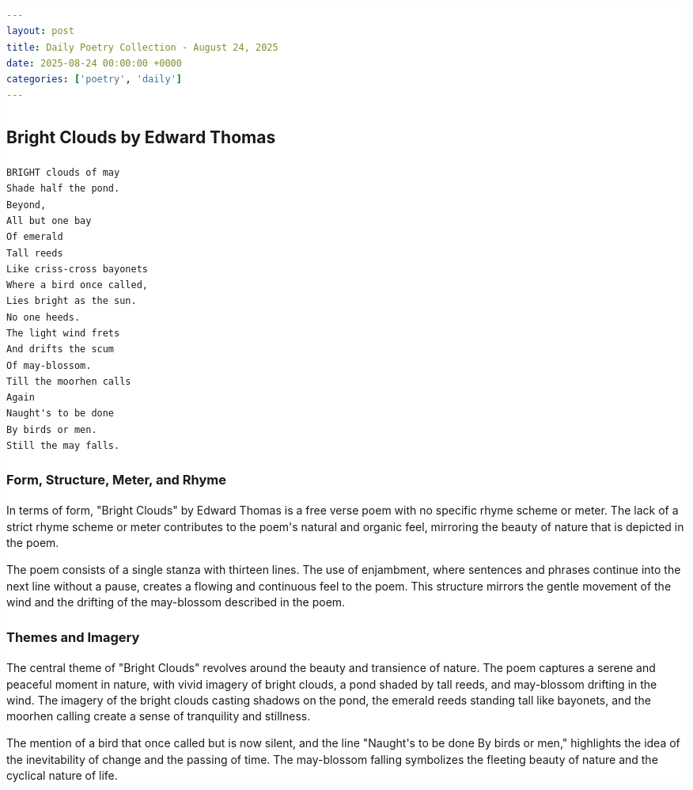 ```yaml
---
layout: post
title: Daily Poetry Collection - August 24, 2025
date: 2025-08-24 00:00:00 +0000
categories: ['poetry', 'daily']
---
```


## Bright Clouds by Edward Thomas

```
BRIGHT clouds of may
Shade half the pond.
Beyond,
All but one bay
Of emerald
Tall reeds
Like criss-cross bayonets
Where a bird once called,
Lies bright as the sun.
No one heeds.
The light wind frets
And drifts the scum
Of may-blossom.
Till the moorhen calls
Again
Naught's to be done
By birds or men.
Still the may falls.
```

### Form, Structure, Meter, and Rhyme

In terms of form, "Bright Clouds" by Edward Thomas is a free verse poem with no specific rhyme scheme or meter. The lack of a strict rhyme scheme or meter contributes to the poem's natural and organic feel, mirroring the beauty of nature that is depicted in the poem.

The poem consists of a single stanza with thirteen lines. The use of enjambment, where sentences and phrases continue into the next line without a pause, creates a flowing and continuous feel to the poem. This structure mirrors the gentle movement of the wind and the drifting of the may-blossom described in the poem.

### Themes and Imagery

The central theme of "Bright Clouds" revolves around the beauty and transience of nature. The poem captures a serene and peaceful moment in nature, with vivid imagery of bright clouds, a pond shaded by tall reeds, and may-blossom drifting in the wind. The imagery of the bright clouds casting shadows on the pond, the emerald reeds standing tall like bayonets, and the moorhen calling create a sense of tranquility and stillness.

The mention of a bird that once called but is now silent, and the line "Naught's to be done By birds or men," highlights the idea of the inevitability of change and the passing of time. The may-blossom falling symbolizes the fleeting beauty of nature and the cyclical nature of life.
